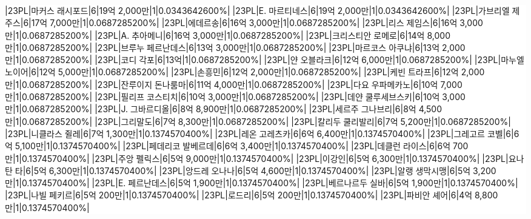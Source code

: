 |23PL|마커스 래시포드|6|19억 2,000만|1|0.0343642600%|
|23PL|E. 마르티네스|6|19억 2,000만|1|0.0343642600%|
|23PL|가브리엘 제주스|6|17억 7,000만|1|0.0687285200%|
|23PL|에데르송|6|16억 3,000만|1|0.0687285200%|
|23PL|리스 제임스|6|16억 3,000만|1|0.0687285200%|
|23PL|A. 추아메니|6|16억 3,000만|1|0.0687285200%|
|23PL|크리스티안 로메로|6|14억 8,000만|1|0.0687285200%|
|23PL|브루누 페르난데스|6|13억 3,000만|1|0.0687285200%|
|23PL|마르코스 아쿠냐|6|13억 2,000만|1|0.0687285200%|
|23PL|코디 각포|6|13억|1|0.0687285200%|
|23PL|얀 오블라크|6|12억 6,000만|1|0.0687285200%|
|23PL|마누엘 노이어|6|12억 5,000만|1|0.0687285200%|
|23PL|손흥민|6|12억 2,000만|1|0.0687285200%|
|23PL|케빈 트라프|6|12억 2,000만|1|0.0687285200%|
|23PL|잔루이지 돈나룸마|6|11억 4,000만|1|0.0687285200%|
|23PL|다요 우파메카노|6|10억 7,000만|1|0.0687285200%|
|23PL|필리프 코스티치|6|10억 3,000만|1|0.0687285200%|
|23PL|데얀 쿨루세브스키|6|10억 3,000만|1|0.0687285200%|
|23PL|J. 그바르디올|6|8억 8,900만|1|0.0687285200%|
|23PL|세르주 그나브리|6|8억 4,500만|1|0.0687285200%|
|23PL|그리말도|6|7억 8,300만|1|0.0687285200%|
|23PL|칼리두 쿨리발리|6|7억 5,200만|1|0.0687285200%|
|23PL|니클라스 쥘레|6|7억 1,300만|1|0.1374570400%|
|23PL|레온 고레츠카|6|6억 6,400만|1|0.1374570400%|
|23PL|그레고르 코벨|6|6억 5,100만|1|0.1374570400%|
|23PL|페데리코 발베르데|6|6억 3,400만|1|0.1374570400%|
|23PL|데클런 라이스|6|6억 700만|1|0.1374570400%|
|23PL|주앙 펠릭스|6|5억 9,000만|1|0.1374570400%|
|23PL|이강인|6|5억 6,300만|1|0.1374570400%|
|23PL|요나탄 타|6|5억 6,300만|1|0.1374570400%|
|23PL|앙드레 오나나|6|5억 4,600만|1|0.1374570400%|
|23PL|알랭 생막시맹|6|5억 3,200만|1|0.1374570400%|
|23PL|E. 페르난데스|6|5억 1,900만|1|0.1374570400%|
|23PL|베르나르두 실바|6|5억 1,900만|1|0.1374570400%|
|23PL|나빌 페키르|6|5억 200만|1|0.1374570400%|
|23PL|로드리|6|5억 200만|1|0.1374570400%|
|23PL|파비안 셰어|6|4억 8,800만|1|0.1374570400%|